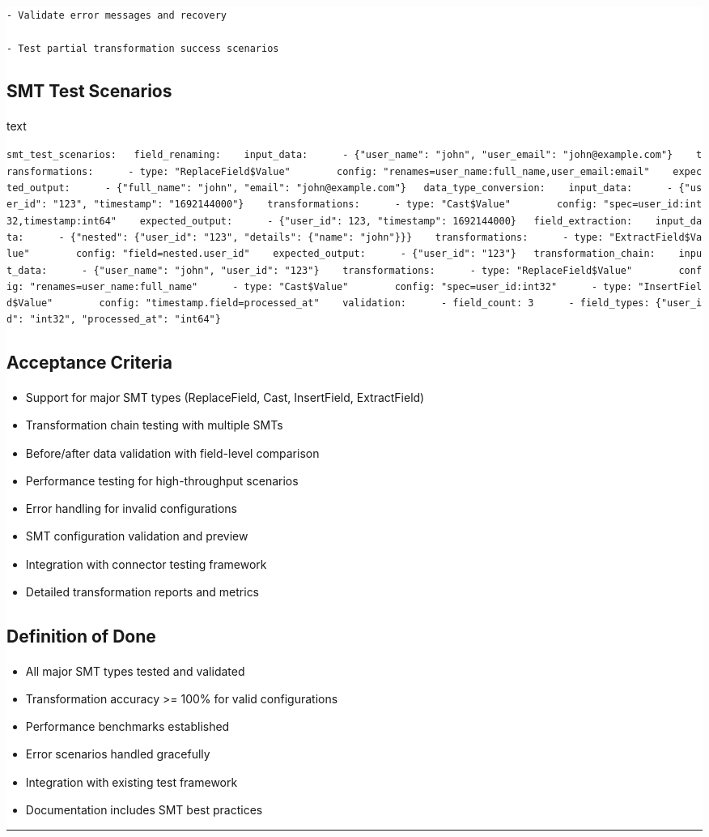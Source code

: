     - Validate error messages and recovery
        
    - Test partial transformation success scenarios
        

## SMT Test Scenarios

text

`smt_test_scenarios:   field_renaming:    input_data:      - {"user_name": "john", "user_email": "john@example.com"}    transformations:      - type: "ReplaceField$Value"        config: "renames=user_name:full_name,user_email:email"    expected_output:      - {"full_name": "john", "email": "john@example.com"}   data_type_conversion:    input_data:      - {"user_id": "123", "timestamp": "1692144000"}    transformations:      - type: "Cast$Value"        config: "spec=user_id:int32,timestamp:int64"    expected_output:      - {"user_id": 123, "timestamp": 1692144000}   field_extraction:    input_data:      - {"nested": {"user_id": "123", "details": {"name": "john"}}}    transformations:      - type: "ExtractField$Value"        config: "field=nested.user_id"    expected_output:      - {"user_id": "123"}   transformation_chain:    input_data:      - {"user_name": "john", "user_id": "123"}    transformations:      - type: "ReplaceField$Value"        config: "renames=user_name:full_name"      - type: "Cast$Value"        config: "spec=user_id:int32"      - type: "InsertField$Value"        config: "timestamp.field=processed_at"    validation:      - field_count: 3      - field_types: {"user_id": "int32", "processed_at": "int64"}`

## Acceptance Criteria

-  Support for major SMT types (ReplaceField, Cast, InsertField, ExtractField)
    
-  Transformation chain testing with multiple SMTs
    
-  Before/after data validation with field-level comparison
    
-  Performance testing for high-throughput scenarios
    
-  Error handling for invalid configurations
    
-  SMT configuration validation and preview
    
-  Integration with connector testing framework
    
-  Detailed transformation reports and metrics
    

## Definition of Done

-  All major SMT types tested and validated
    
-  Transformation accuracy >= 100% for valid configurations
    
-  Performance benchmarks established
    
-  Error scenarios handled gracefully
    
-  Integration with existing test framework
    
-  Documentation includes SMT best practices
    

---
